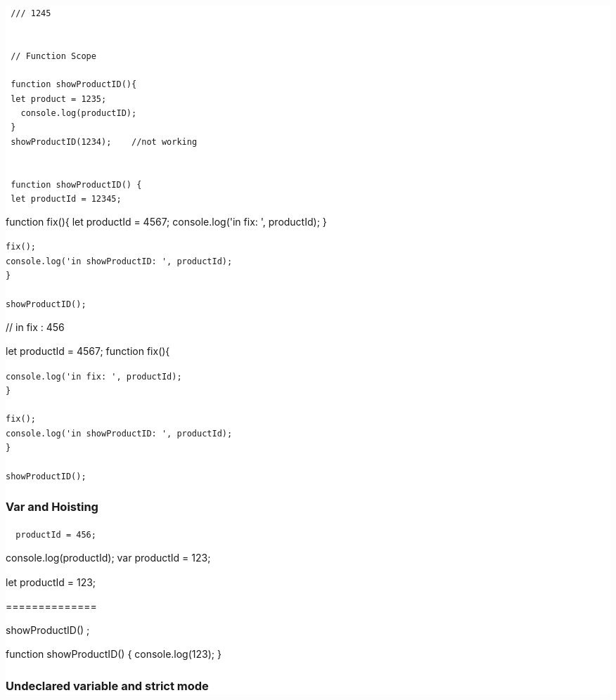      
     /// 1245 
     
     
     // Function Scope 
     
     function showProductID(){
     let product = 1235;
       console.log(productID);
     }
     showProductID(1234);    //not working
     
     
     function showProductID() {
     let productId = 12345;

   function fix(){
    let productId = 4567;
    console.log('in fix: ', productId);
    }

    fix();
    console.log('in showProductID: ', productId);
    }
    
    showProductID();

  // in fix : 456

   let productId = 4567;
     function fix(){

    console.log('in fix: ', productId);
    }
    
    fix();
    console.log('in showProductID: ', productId);
    }
    
    showProductID();

### Var and Hoisting

      productId = 456;

   console.log(productId);
   var productId = 123;

   let productId = 123;

   ==============

   showProductID() ;

   function showProductID()
   {
     console.log(123);
   }

### Undeclared variable and strict mode
